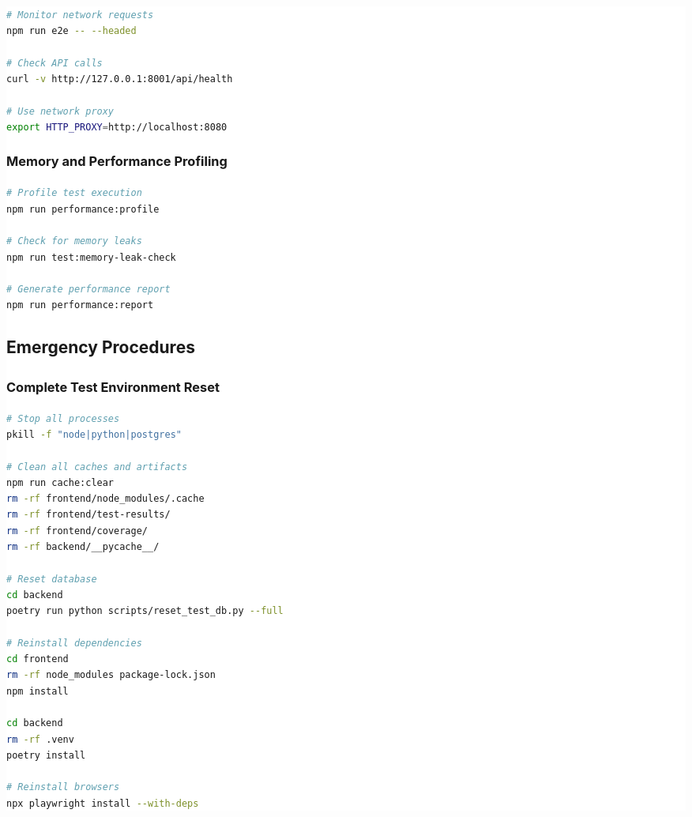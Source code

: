 ```bash
# Monitor network requests
npm run e2e -- --headed

# Check API calls
curl -v http://127.0.0.1:8001/api/health

# Use network proxy
export HTTP_PROXY=http://localhost:8080
```

### Memory and Performance Profiling

```bash
# Profile test execution
npm run performance:profile

# Check for memory leaks
npm run test:memory-leak-check

# Generate performance report
npm run performance:report
```

## Emergency Procedures

### Complete Test Environment Reset

```bash
# Stop all processes
pkill -f "node|python|postgres"

# Clean all caches and artifacts
npm run cache:clear
rm -rf frontend/node_modules/.cache
rm -rf frontend/test-results/
rm -rf frontend/coverage/
rm -rf backend/__pycache__/

# Reset database
cd backend
poetry run python scripts/reset_test_db.py --full

# Reinstall dependencies
cd frontend
rm -rf node_modules package-lock.json
npm install

cd backend
rm -rf .venv
poetry install

# Reinstall browsers
npx playwright install --with-deps
```
